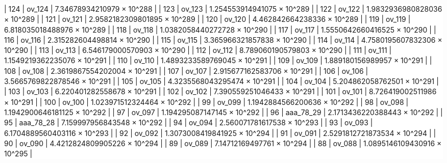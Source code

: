 | 124 | ov_124 | 7.34678934210979 × 10^288 |
| 123 | ov_123 | 1.254553914941075 × 10^289 |
| 122 | ov_122 | 1.9832936980828036 × 10^289 |
| 121 | ov_121 | 2.9582182309801895 × 10^289 |
| 120 | ov_120 | 4.462842664238336 × 10^289 |
| 119 | ov_119 | 6.818035018488976 × 10^289 |
| 118 | ov_118 | 1.0382058440272728 × 10^290 |
| 117 | ov_117 | 1.5550642660416525 × 10^290 |
| 116 | ov_116 | 2.315282604498814 × 10^290 |
| 115 | ov_115 | 3.365966321857838 × 10^290 |
| 114 | ov_114 | 4.7580195607832306 × 10^290 |
| 113 | ov_113 | 6.546179000570903 × 10^290 |
| 112 | ov_112 | 8.789060190579803 × 10^290 |
| 111 | ov_111 | 1.1549219362235076 × 10^291 |
| 110 | ov_110 | 1.4893233589769045 × 10^291 |
| 109 | ov_109 | 1.889180156989957 × 10^291 |
| 108 | ov_108 | 2.3619867554202004 × 10^291 |
| 107 | ov_107 | 2.915677162583706 × 10^291 |
| 106 | ov_106 | 3.5665769822878546 × 10^291 |
| 105 | ov_105 | 4.3235568043295474 × 10^291 |
| 104 | ov_104 | 5.204862058762501 × 10^291 |
| 103 | ov_103 | 6.220401282558678 × 10^291 |
| 102 | ov_102 | 7.390559251046433 × 10^291 |
| 101 | ov_101 | 8.726419002511986 × 10^291 |
| 100 | ov_100 | 1.023971512324464 × 10^292 |
| 99 | ov_099 | 1.1942884566200636 × 10^292 |
| 98 | ov_098 | 1.1942900646181125 × 10^292 |
| 97 | ov_097 | 1.194295087147145 × 10^292 |
| 96 | aaa_78_29 | 2.1713436220388443 × 10^292 |
| 95 | aaa_78_28 | 7.159997956843548 × 10^292 |
| 94 | ov_094 | 2.560071781617538 × 10^293 |
| 93 | ov_093 | 6.1704889560403116 × 10^293 |
| 92 | ov_092 | 1.3073008419841925 × 10^294 |
| 91 | ov_091 | 2.5291812721873534 × 10^294 |
| 90 | ov_090 | 4.4212824809905226 × 10^294 |
| 89 | ov_089 | 7.14712169497761 × 10^294 |
| 88 | ov_088 | 1.0895146109430916 × 10^295 |